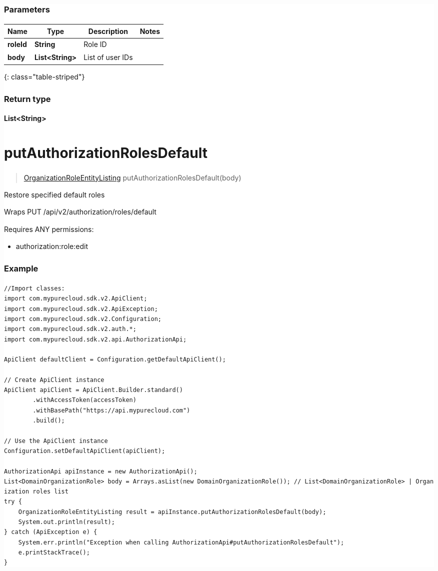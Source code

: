 ### Parameters

| Name       | Type                   | Description      | Notes |
| ---------- | ---------------------- | ---------------- | ----- |
| **roleId** | **String**             | Role ID          |
| **body**   | **List&lt;String&gt;** | List of user IDs |

{: class="table-striped"}

### Return type

**List&lt;String&gt;**

<a name="putAuthorizationRolesDefault"></a>

# **putAuthorizationRolesDefault**

> [OrganizationRoleEntityListing](OrganizationRoleEntityListing.md) putAuthorizationRolesDefault(body)

Restore specified default roles

Wraps PUT /api/v2/authorization/roles/default

Requires ANY permissions:

- authorization:role:edit

### Example

```{"language":"java"}
//Import classes:
import com.mypurecloud.sdk.v2.ApiClient;
import com.mypurecloud.sdk.v2.ApiException;
import com.mypurecloud.sdk.v2.Configuration;
import com.mypurecloud.sdk.v2.auth.*;
import com.mypurecloud.sdk.v2.api.AuthorizationApi;

ApiClient defaultClient = Configuration.getDefaultApiClient();

// Create ApiClient instance
ApiClient apiClient = ApiClient.Builder.standard()
		.withAccessToken(accessToken)
		.withBasePath("https://api.mypurecloud.com")
		.build();

// Use the ApiClient instance
Configuration.setDefaultApiClient(apiClient);

AuthorizationApi apiInstance = new AuthorizationApi();
List<DomainOrganizationRole> body = Arrays.asList(new DomainOrganizationRole()); // List<DomainOrganizationRole> | Organization roles list
try {
    OrganizationRoleEntityListing result = apiInstance.putAuthorizationRolesDefault(body);
    System.out.println(result);
} catch (ApiException e) {
    System.err.println("Exception when calling AuthorizationApi#putAuthorizationRolesDefault");
    e.printStackTrace();
}
```
